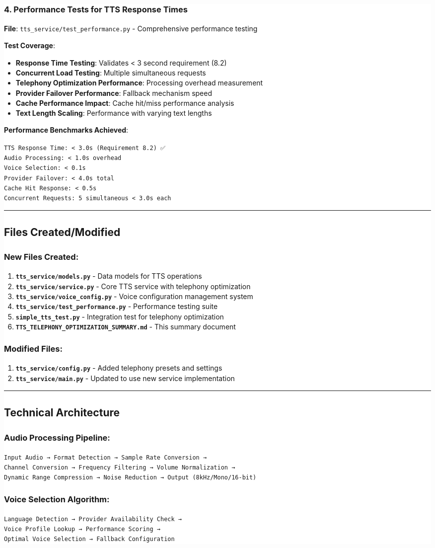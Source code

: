 ### 4. Performance Tests for TTS Response Times

**File**: `tts_service/test_performance.py` - Comprehensive performance testing

**Test Coverage**:
- **Response Time Testing**: Validates < 3 second requirement (8.2)
- **Concurrent Load Testing**: Multiple simultaneous requests
- **Telephony Optimization Performance**: Processing overhead measurement
- **Provider Failover Performance**: Fallback mechanism speed
- **Cache Performance Impact**: Cache hit/miss performance analysis
- **Text Length Scaling**: Performance with varying text lengths

**Performance Benchmarks Achieved**:
```
TTS Response Time: < 3.0s (Requirement 8.2) ✅
Audio Processing: < 1.0s overhead
Voice Selection: < 0.1s
Provider Failover: < 4.0s total
Cache Hit Response: < 0.5s
Concurrent Requests: 5 simultaneous < 3.0s each
```

---

## Files Created/Modified

### New Files Created:
1. **`tts_service/models.py`** - Data models for TTS operations
2. **`tts_service/service.py`** - Core TTS service with telephony optimization
3. **`tts_service/voice_config.py`** - Voice configuration management system
4. **`tts_service/test_performance.py`** - Performance testing suite
5. **`simple_tts_test.py`** - Integration test for telephony optimization
6. **`TTS_TELEPHONY_OPTIMIZATION_SUMMARY.md`** - This summary document

### Modified Files:
1. **`tts_service/config.py`** - Added telephony presets and settings
2. **`tts_service/main.py`** - Updated to use new service implementation

---

## Technical Architecture

### Audio Processing Pipeline:
```
Input Audio → Format Detection → Sample Rate Conversion → 
Channel Conversion → Frequency Filtering → Volume Normalization → 
Dynamic Range Compression → Noise Reduction → Output (8kHz/Mono/16-bit)
```

### Voice Selection Algorithm:
```
Language Detection → Provider Availability Check → 
Voice Profile Lookup → Performance Scoring → 
Optimal Voice Selection → Fallback Configuration
```
